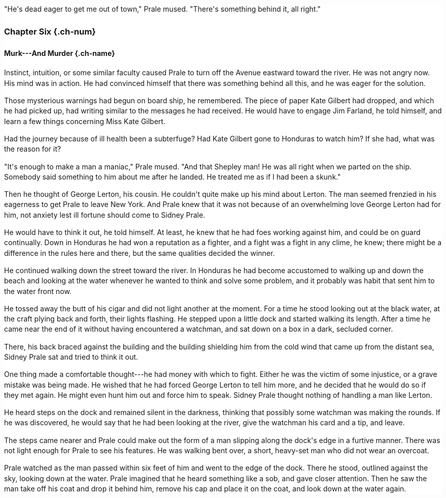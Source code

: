 "He's dead eager to get me out of town," Prale mused. "There's something behind it, all right."

### Chapter Six {.ch-num}

#### Murk---And Murder {.ch-name}

Instinct, intuition, or some similar faculty caused Prale to turn off the Avenue eastward toward the river. He was not angry now. His mind was in action. He had convinced himself that there was something behind all this, and he was eager for the solution.

Those mysterious warnings had begun on board ship, he remembered. The piece of paper Kate Gilbert had dropped, and which he had picked up, had writing similar to the messages he had received. He would have to engage Jim Farland, he told himself, and learn a few things concerning Miss Kate Gilbert.

Had the journey because of ill health been a subterfuge? Had Kate Gilbert gone to Honduras to watch him? If she had, what was the reason for it?

"It's enough to make a man a maniac," Prale mused. "And that Shepley man! He was all right when we parted on the ship. Somebody said something to him about me after he landed. He treated me as if I had been a skunk."

Then he thought of George Lerton, his cousin. He couldn't quite make up his mind about Lerton. The man seemed frenzied in his eagerness to get Prale to leave New York. And Prale knew that it was not because of an overwhelming love George Lerton had for him, not anxiety lest ill fortune should come to Sidney Prale.

He would have to think it out, he told himself. At least, he knew that he had foes working against him, and could be on guard continually. Down in Honduras he had won a reputation as a fighter, and a fight was a fight in any clime, he knew; there might be a difference in the rules here and there, but the same qualities decided the winner.

He continued walking down the street toward the river. In Honduras he had become accustomed to walking up and down the beach and looking at the water whenever he wanted to think and solve some problem, and it probably was habit that sent him to the water front now.

He tossed away the butt of his cigar and did not light another at the moment. For a time he stood looking out at the black water, at the craft plying back and forth, their lights flashing. He stepped upon a little dock and started walking its length. After a time he came near the end of it without having encountered a watchman, and sat down on a box in a dark, secluded corner.

There, his back braced against the building and the building shielding him from the cold wind that came up from the distant sea, Sidney Prale sat and tried to think it out.

One thing made a comfortable thought---he had money with which to fight. Either he was the victim of some injustice, or a grave mistake was being made. He wished that he had forced George Lerton to tell him more, and he decided that he would do so if they met again. He might even hunt him out and force him to speak. Sidney Prale thought nothing of handling a man like Lerton.

He heard steps on the dock and remained silent in the darkness, thinking that possibly some watchman was making the rounds. If he was discovered, he would say that he had been looking at the river, give the watchman his card and a tip, and leave.

The steps came nearer and Prale could make out the form of a man slipping along the dock's edge in a furtive manner. There was not light enough for Prale to see his features. He was walking bent over, a short, heavy-set man who did not wear an overcoat.

Prale watched as the man passed within six feet of him and went to the edge of the dock. There he stood, outlined against the sky, looking down at the water. Prale imagined that he heard something like a sob, and gave closer attention. Then he saw the man take off his coat and drop it behind him, remove his cap and place it on the coat, and look down at the water again.
